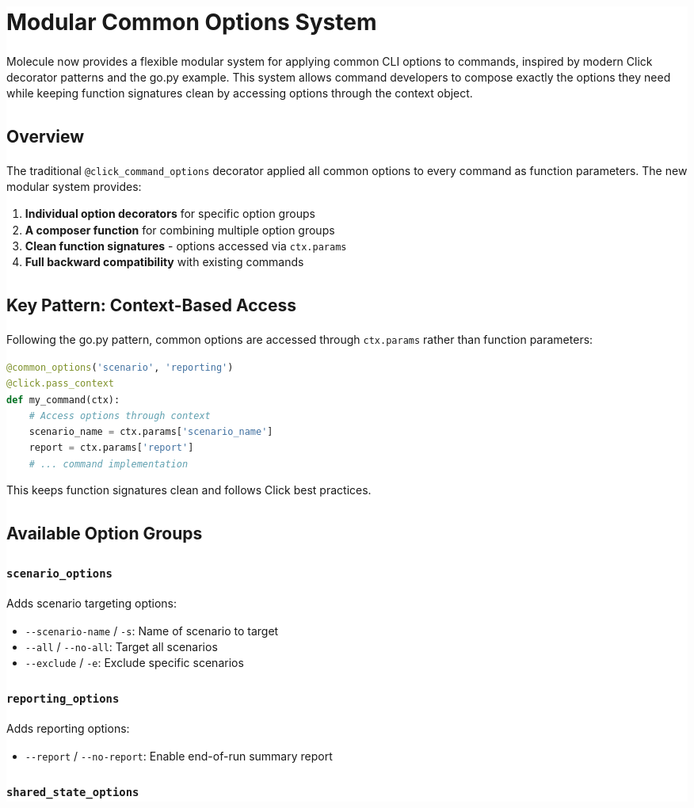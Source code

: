 # Modular Common Options System

Molecule now provides a flexible modular system for applying common CLI options to commands, inspired by modern Click decorator patterns and the go.py example. This system allows command developers to compose exactly the options they need while keeping function signatures clean by accessing options through the context object.

## Overview

The traditional `@click_command_options` decorator applied all common options to every command as function parameters. The new modular system provides:

1. **Individual option decorators** for specific option groups
2. **A composer function** for combining multiple option groups
3. **Clean function signatures** - options accessed via `ctx.params`
4. **Full backward compatibility** with existing commands

## Key Pattern: Context-Based Access

Following the go.py pattern, common options are accessed through `ctx.params` rather than function parameters:

```python
@common_options('scenario', 'reporting')
@click.pass_context
def my_command(ctx):
    # Access options through context
    scenario_name = ctx.params['scenario_name']
    report = ctx.params['report']
    # ... command implementation
```

This keeps function signatures clean and follows Click best practices.

## Available Option Groups

### `scenario_options`

Adds scenario targeting options:

- `--scenario-name` / `-s`: Name of scenario to target
- `--all` / `--no-all`: Target all scenarios
- `--exclude` / `-e`: Exclude specific scenarios

### `reporting_options`

Adds reporting options:

- `--report` / `--no-report`: Enable end-of-run summary report

### `shared_state_options`
